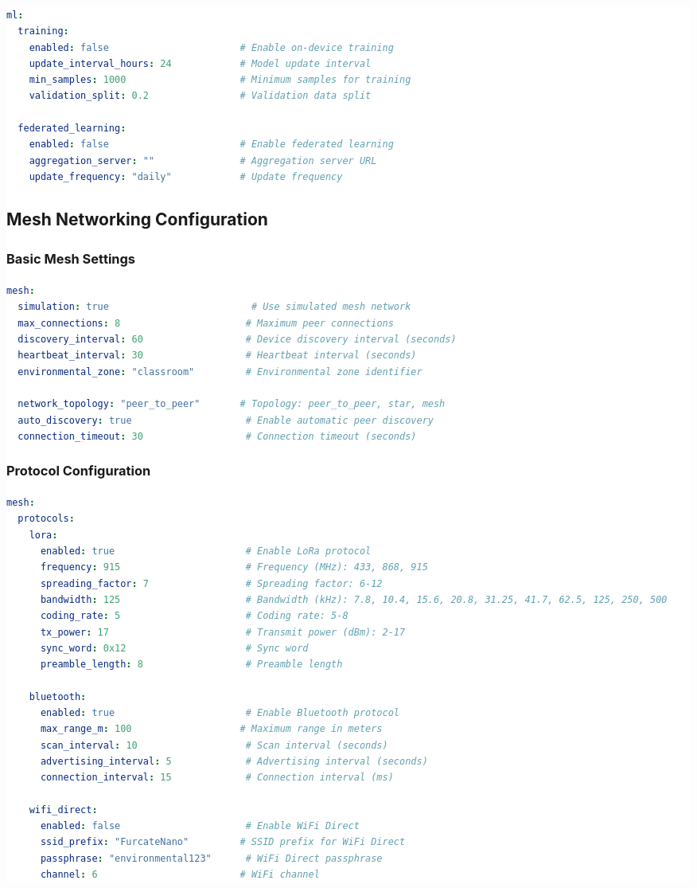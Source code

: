 ```yaml
ml:
  training:
    enabled: false                       # Enable on-device training
    update_interval_hours: 24            # Model update interval
    min_samples: 1000                    # Minimum samples for training
    validation_split: 0.2                # Validation data split
    
  federated_learning:
    enabled: false                       # Enable federated learning
    aggregation_server: ""               # Aggregation server URL
    update_frequency: "daily"            # Update frequency
```

## Mesh Networking Configuration

### Basic Mesh Settings

```yaml
mesh:
  simulation: true                         # Use simulated mesh network
  max_connections: 8                      # Maximum peer connections
  discovery_interval: 60                  # Device discovery interval (seconds)
  heartbeat_interval: 30                  # Heartbeat interval (seconds)
  environmental_zone: "classroom"         # Environmental zone identifier
  
  network_topology: "peer_to_peer"       # Topology: peer_to_peer, star, mesh
  auto_discovery: true                    # Enable automatic peer discovery
  connection_timeout: 30                  # Connection timeout (seconds)
```

### Protocol Configuration

```yaml
mesh:
  protocols:
    lora:
      enabled: true                       # Enable LoRa protocol
      frequency: 915                      # Frequency (MHz): 433, 868, 915
      spreading_factor: 7                 # Spreading factor: 6-12
      bandwidth: 125                      # Bandwidth (kHz): 7.8, 10.4, 15.6, 20.8, 31.25, 41.7, 62.5, 125, 250, 500
      coding_rate: 5                      # Coding rate: 5-8
      tx_power: 17                        # Transmit power (dBm): 2-17
      sync_word: 0x12                     # Sync word
      preamble_length: 8                  # Preamble length
    
    bluetooth:
      enabled: true                       # Enable Bluetooth protocol
      max_range_m: 100                   # Maximum range in meters
      scan_interval: 10                   # Scan interval (seconds)
      advertising_interval: 5             # Advertising interval (seconds)
      connection_interval: 15             # Connection interval (ms)
    
    wifi_direct:
      enabled: false                      # Enable WiFi Direct
      ssid_prefix: "FurcateNano"         # SSID prefix for WiFi Direct
      passphrase: "environmental123"      # WiFi Direct passphrase
      channel: 6                         # WiFi channel
```
